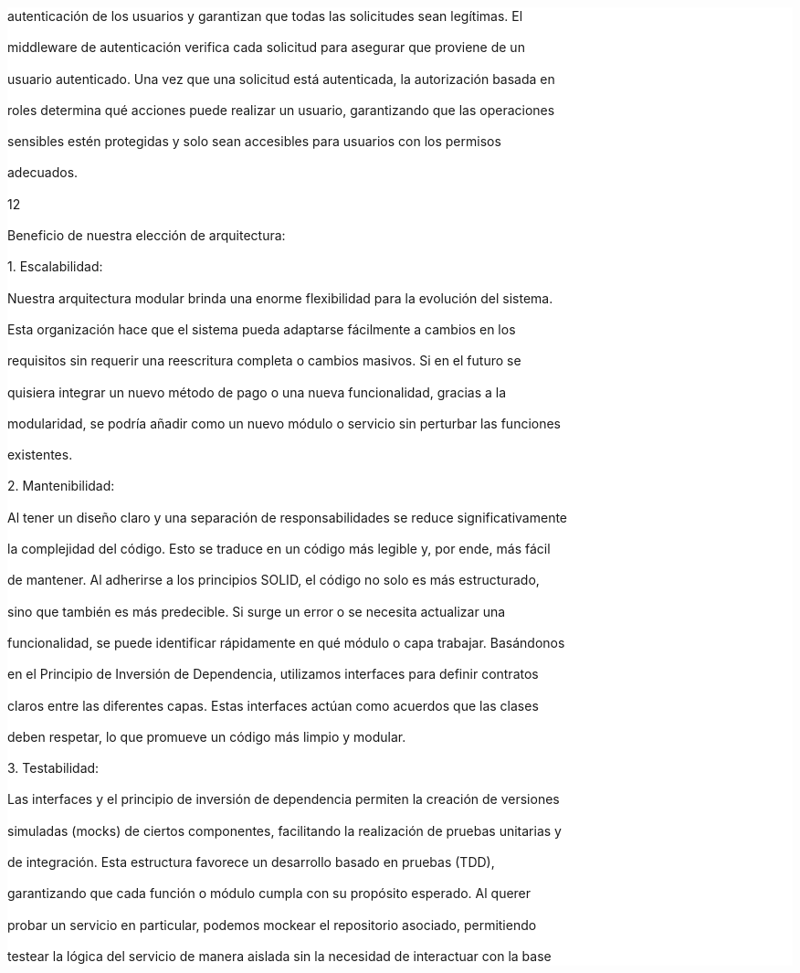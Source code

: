 autenticación de los usuarios y garantizan que todas las solicitudes sean legítimas. El

middleware de autenticación verifica cada solicitud para asegurar que proviene de un

usuario autenticado. Una vez que una solicitud está autenticada, la autorización basada en

roles determina qué acciones puede realizar un usuario, garantizando que las operaciones

sensibles estén protegidas y solo sean accesibles para usuarios con los permisos

adecuados.

12



<a name="br14"></a> 

Beneficio de nuestra elección de arquitectura:

1\. Escalabilidad:

Nuestra arquitectura modular brinda una enorme flexibilidad para la evolución del sistema.

Esta organización hace que el sistema pueda adaptarse fácilmente a cambios en los

requisitos sin requerir una reescritura completa o cambios masivos. Si en el futuro se

quisiera integrar un nuevo método de pago o una nueva funcionalidad, gracias a la

modularidad, se podría añadir como un nuevo módulo o servicio sin perturbar las funciones

existentes.

2\. Mantenibilidad:

Al tener un diseño claro y una separación de responsabilidades se reduce significativamente

la complejidad del código. Esto se traduce en un código más legible y, por ende, más fácil

de mantener. Al adherirse a los principios SOLID, el código no solo es más estructurado,

sino que también es más predecible. Si surge un error o se necesita actualizar una

funcionalidad, se puede identificar rápidamente en qué módulo o capa trabajar. Basándonos

en el Principio de Inversión de Dependencia, utilizamos interfaces para definir contratos

claros entre las diferentes capas. Estas interfaces actúan como acuerdos que las clases

deben respetar, lo que promueve un código más limpio y modular.

3\. Testabilidad:

Las interfaces y el principio de inversión de dependencia permiten la creación de versiones

simuladas (mocks) de ciertos componentes, facilitando la realización de pruebas unitarias y

de integración. Esta estructura favorece un desarrollo basado en pruebas (TDD),

garantizando que cada función o módulo cumpla con su propósito esperado. Al querer

probar un servicio en particular, podemos mockear el repositorio asociado, permitiendo

testear la lógica del servicio de manera aislada sin la necesidad de interactuar con la base
